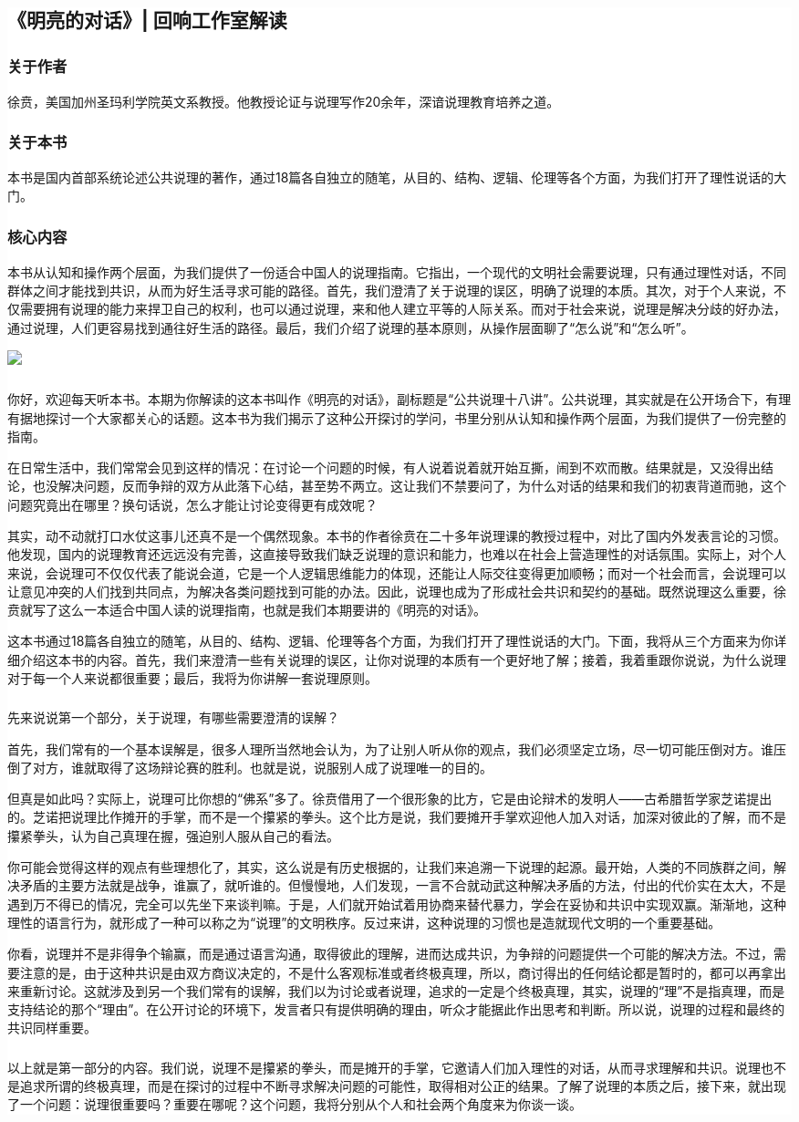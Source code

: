 ## 《明亮的对话》| 回响工作室解读

### 关于作者

徐贲，美国加州圣玛利学院英文系教授。他教授论证与说理写作20余年，深谙说理教育培养之道。

### 关于本书

本书是国内首部系统论述公共说理的著作，通过18篇各自独立的随笔，从目的、结构、逻辑、伦理等各个方面，为我们打开了理性说话的大门。

### 核心内容

本书从认知和操作两个层面，为我们提供了一份适合中国人的说理指南。它指出，一个现代的文明社会需要说理，只有通过理性对话，不同群体之间才能找到共识，从而为好生活寻求可能的路径。首先，我们澄清了关于说理的误区，明确了说理的本质。其次，对于个人来说，不仅需要拥有说理的能力来捍卫自己的权利，也可以通过说理，来和他人建立平等的人际关系。而对于社会来说，说理是解决分歧的好办法，通过说理，人们更容易找到通往好生活的路径。最后，我们介绍了说理的基本原则，从操作层面聊了“怎么说”和“怎么听”。

<img  src="https://piccdn3.umiwi.com/img/201811/20/201811201507230852133257.png" width="0"/>

###  



你好，欢迎每天听本书。本期为你解读的这本书叫作《明亮的对话》，副标题是“公共说理十八讲”。公共说理，其实就是在公开场合下，有理有据地探讨一个大家都关心的话题。这本书为我们揭示了这种公开探讨的学问，书里分别从认知和操作两个层面，为我们提供了一份完整的指南。

在日常生活中，我们常常会见到这样的情况：在讨论一个问题的时候，有人说着说着就开始互撕，闹到不欢而散。结果就是，又没得出结论，也没解决问题，反而争辩的双方从此落下心结，甚至势不两立。这让我们不禁要问了，为什么对话的结果和我们的初衷背道而驰，这个问题究竟出在哪里？换句话说，怎么才能让讨论变得更有成效呢？

其实，动不动就打口水仗这事儿还真不是一个偶然现象。本书的作者徐贲在二十多年说理课的教授过程中，对比了国内外发表言论的习惯。他发现，国内的说理教育还远远没有完善，这直接导致我们缺乏说理的意识和能力，也难以在社会上营造理性的对话氛围。实际上，对个人来说，会说理可不仅仅代表了能说会道，它是一个人逻辑思维能力的体现，还能让人际交往变得更加顺畅；而对一个社会而言，会说理可以让意见冲突的人们找到共同点，为解决各类问题找到可能的办法。因此，说理也成为了形成社会共识和契约的基础。既然说理这么重要，徐贲就写了这么一本适合中国人读的说理指南，也就是我们本期要讲的《明亮的对话》。

这本书通过18篇各自独立的随笔，从目的、结构、逻辑、伦理等各个方面，为我们打开了理性说话的大门。下面，我将从三个方面来为你详细介绍这本书的内容。首先，我们来澄清一些有关说理的误区，让你对说理的本质有一个更好地了解；接着，我着重跟你说说，为什么说理对于每一个人来说都很重要；最后，我将为你讲解一套说理原则。

###  



先来说说第一个部分，关于说理，有哪些需要澄清的误解？

首先，我们常有的一个基本误解是，很多人理所当然地会认为，为了让别人听从你的观点，我们必须坚定立场，尽一切可能压倒对方。谁压倒了对方，谁就取得了这场辩论赛的胜利。也就是说，说服别人成了说理唯一的目的。

但真是如此吗？实际上，说理可比你想的“佛系”多了。徐贲借用了一个很形象的比方，它是由论辩术的发明人——古希腊哲学家芝诺提出的。芝诺把说理比作摊开的手掌，而不是一个攥紧的拳头。这个比方是说，我们要摊开手掌欢迎他人加入对话，加深对彼此的了解，而不是攥紧拳头，认为自己真理在握，强迫别人服从自己的看法。

你可能会觉得这样的观点有些理想化了，其实，这么说是有历史根据的，让我们来追溯一下说理的起源。最开始，人类的不同族群之间，解决矛盾的主要方法就是战争，谁赢了，就听谁的。但慢慢地，人们发现，一言不合就动武这种解决矛盾的方法，付出的代价实在太大，不是遇到万不得已的情况，完全可以先坐下来谈判嘛。于是，人们就开始试着用协商来替代暴力，学会在妥协和共识中实现双赢。渐渐地，这种理性的语言行为，就形成了一种可以称之为“说理”的文明秩序。反过来讲，这种说理的习惯也是造就现代文明的一个重要基础。

你看，说理并不是非得争个输赢，而是通过语言沟通，取得彼此的理解，进而达成共识，为争辩的问题提供一个可能的解决方法。不过，需要注意的是，由于这种共识是由双方商议决定的，不是什么客观标准或者终极真理，所以，商讨得出的任何结论都是暂时的，都可以再拿出来重新讨论。这就涉及到另一个我们常有的误解，我们以为讨论或者说理，追求的一定是个终极真理，其实，说理的“理”不是指真理，而是支持结论的那个“理由”。在公开讨论的环境下，发言者只有提供明确的理由，听众才能据此作出思考和判断。所以说，说理的过程和最终的共识同样重要。

###  



以上就是第一部分的内容。我们说，说理不是攥紧的拳头，而是摊开的手掌，它邀请人们加入理性的对话，从而寻求理解和共识。说理也不是追求所谓的终极真理，而是在探讨的过程中不断寻求解决问题的可能性，取得相对公正的结果。了解了说理的本质之后，接下来，就出现了一个问题：说理很重要吗？重要在哪呢？这个问题，我将分别从个人和社会两个角度来为你谈一谈。
